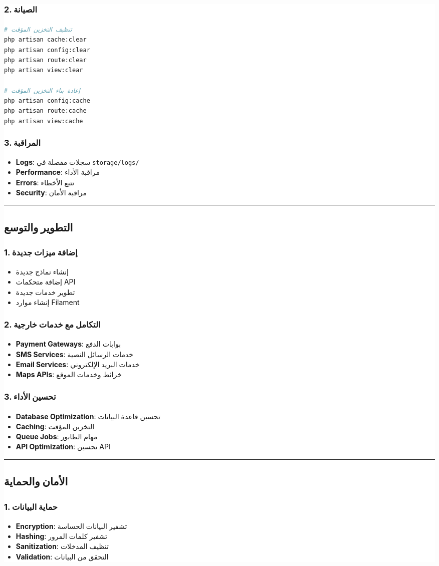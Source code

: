 ### 2. الصيانة
```bash
# تنظيف التخزين المؤقت
php artisan cache:clear
php artisan config:clear
php artisan route:clear
php artisan view:clear

# إعادة بناء التخزين المؤقت
php artisan config:cache
php artisan route:cache
php artisan view:cache
```

### 3. المراقبة
- **Logs**: سجلات مفصلة في `storage/logs/`
- **Performance**: مراقبة الأداء
- **Errors**: تتبع الأخطاء
- **Security**: مراقبة الأمان

---

## التطوير والتوسع

### 1. إضافة ميزات جديدة
- إنشاء نماذج جديدة
- إضافة متحكمات API
- تطوير خدمات جديدة
- إنشاء موارد Filament

### 2. التكامل مع خدمات خارجية
- **Payment Gateways**: بوابات الدفع
- **SMS Services**: خدمات الرسائل النصية
- **Email Services**: خدمات البريد الإلكتروني
- **Maps APIs**: خرائط وخدمات الموقع

### 3. تحسين الأداء
- **Database Optimization**: تحسين قاعدة البيانات
- **Caching**: التخزين المؤقت
- **Queue Jobs**: مهام الطابور
- **API Optimization**: تحسين API

---

## الأمان والحماية

### 1. حماية البيانات
- **Encryption**: تشفير البيانات الحساسة
- **Hashing**: تشفير كلمات المرور
- **Sanitization**: تنظيف المدخلات
- **Validation**: التحقق من البيانات
